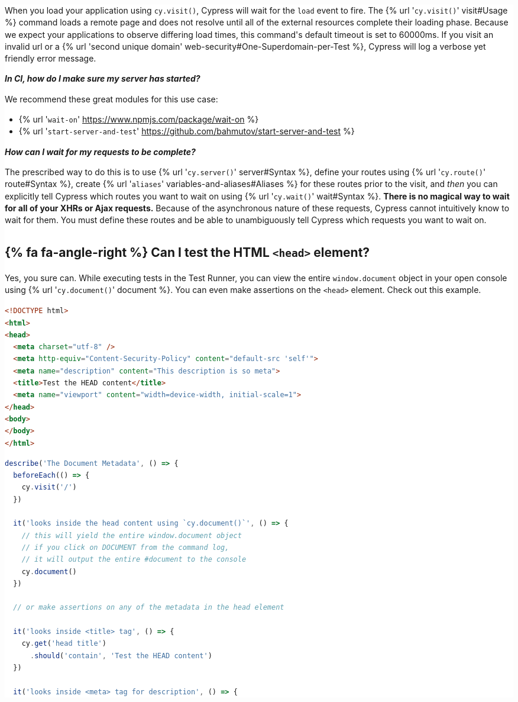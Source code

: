 When you load your application using `cy.visit()`, Cypress will wait for the `load` event to fire. The {% url '`cy.visit()`' visit#Usage %} command loads a remote page and does not resolve until all of the external resources complete their loading phase. Because we expect your applications to observe differing load times, this command's default timeout is set to 60000ms. If you visit an invalid url or a {% url 'second unique domain' web-security#One-Superdomain-per-Test %}, Cypress will log a verbose yet friendly error message.

**_In CI, how do I make sure my server has started?_**

We recommend these great modules for this use case:

* {% url '`wait-on`' https://www.npmjs.com/package/wait-on %}
* {% url '`start-server-and-test`' https://github.com/bahmutov/start-server-and-test %}

**_How can I wait for my requests to be complete?_**

The prescribed way to do this is to use {% url '`cy.server()`' server#Syntax %}, define your routes using {% url '`cy.route()`' route#Syntax %}, create {% url '`aliases`' variables-and-aliases#Aliases %} for these routes prior to the visit, and _then_ you can explicitly tell Cypress which routes you want to wait on using {% url '`cy.wait()`' wait#Syntax %}. **There is no magical way to wait for all of your XHRs or Ajax requests.** Because of the asynchronous nature of these requests, Cypress cannot intuitively know to wait for them. You must define these routes and be able to unambiguously tell Cypress which requests you want to wait on.

## {% fa fa-angle-right %} Can I test the HTML `<head>` element?

Yes, you sure can. While executing tests in the Test Runner, you can view the entire `window.document` object in your open console using {% url '`cy.document()`' document %}. You can even make assertions on the `<head>` element. Check out this example.

```html
<!DOCTYPE html>
<html>
<head>
  <meta charset="utf-8" />
  <meta http-equiv="Content-Security-Policy" content="default-src 'self'">
  <meta name="description" content="This description is so meta">
  <title>Test the HEAD content</title>
  <meta name="viewport" content="width=device-width, initial-scale=1">
</head>
<body>
</body>
</html>
```

```js
describe('The Document Metadata', () => {
  beforeEach(() => {
    cy.visit('/')
  })

  it('looks inside the head content using `cy.document()`', () => {
    // this will yield the entire window.document object
    // if you click on DOCUMENT from the command log,
    // it will output the entire #document to the console
    cy.document()
  })

  // or make assertions on any of the metadata in the head element

  it('looks inside <title> tag', () => {
    cy.get('head title')
      .should('contain', 'Test the HEAD content')
  })

  it('looks inside <meta> tag for description', () => {
```